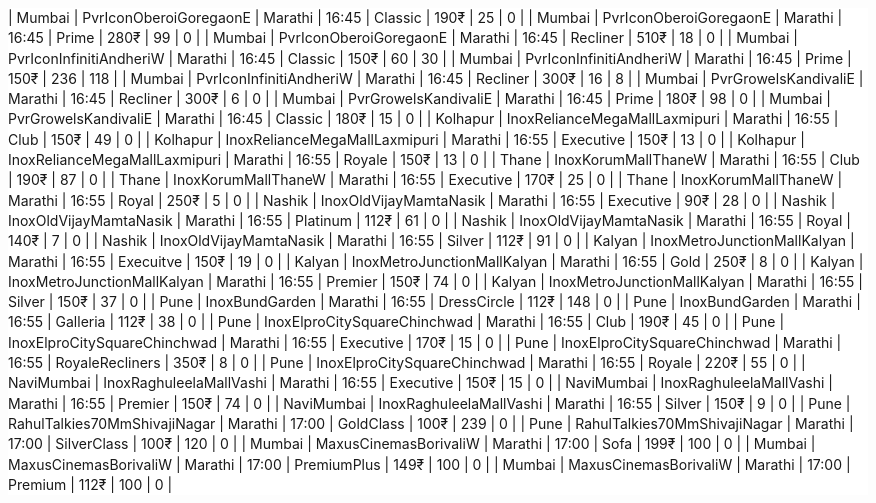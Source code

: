 | Mumbai     | PvrIconOberoiGoregaonE                  | Marathi  | 16:45 | Classic         |  190₹ |       25 |      0 |
| Mumbai     | PvrIconOberoiGoregaonE                  | Marathi  | 16:45 | Prime           |  280₹ |       99 |      0 |
| Mumbai     | PvrIconOberoiGoregaonE                  | Marathi  | 16:45 | Recliner        |  510₹ |       18 |      0 |
| Mumbai     | PvrIconInfinitiAndheriW                 | Marathi  | 16:45 | Classic         |  150₹ |       60 |     30 |
| Mumbai     | PvrIconInfinitiAndheriW                 | Marathi  | 16:45 | Prime           |  150₹ |      236 |    118 |
| Mumbai     | PvrIconInfinitiAndheriW                 | Marathi  | 16:45 | Recliner        |  300₹ |       16 |      8 |
| Mumbai     | PvrGrowelsKandivaliE                    | Marathi  | 16:45 | Recliner        |  300₹ |        6 |      0 |
| Mumbai     | PvrGrowelsKandivaliE                    | Marathi  | 16:45 | Prime           |  180₹ |       98 |      0 |
| Mumbai     | PvrGrowelsKandivaliE                    | Marathi  | 16:45 | Classic         |  180₹ |       15 |      0 |
| Kolhapur   | InoxRelianceMegaMallLaxmipuri           | Marathi  | 16:55 | Club            |  150₹ |       49 |      0 |
| Kolhapur   | InoxRelianceMegaMallLaxmipuri           | Marathi  | 16:55 | Executive       |  150₹ |       13 |      0 |
| Kolhapur   | InoxRelianceMegaMallLaxmipuri           | Marathi  | 16:55 | Royale          |  150₹ |       13 |      0 |
| Thane      | InoxKorumMallThaneW                     | Marathi  | 16:55 | Club            |  190₹ |       87 |      0 |
| Thane      | InoxKorumMallThaneW                     | Marathi  | 16:55 | Executive       |  170₹ |       25 |      0 |
| Thane      | InoxKorumMallThaneW                     | Marathi  | 16:55 | Royal           |  250₹ |        5 |      0 |
| Nashik     | InoxOldVijayMamtaNasik                  | Marathi  | 16:55 | Executive       |   90₹ |       28 |      0 |
| Nashik     | InoxOldVijayMamtaNasik                  | Marathi  | 16:55 | Platinum        |  112₹ |       61 |      0 |
| Nashik     | InoxOldVijayMamtaNasik                  | Marathi  | 16:55 | Royal           |  140₹ |        7 |      0 |
| Nashik     | InoxOldVijayMamtaNasik                  | Marathi  | 16:55 | Silver          |  112₹ |       91 |      0 |
| Kalyan     | InoxMetroJunctionMallKalyan             | Marathi  | 16:55 | Execuitve       |  150₹ |       19 |      0 |
| Kalyan     | InoxMetroJunctionMallKalyan             | Marathi  | 16:55 | Gold            |  250₹ |        8 |      0 |
| Kalyan     | InoxMetroJunctionMallKalyan             | Marathi  | 16:55 | Premier         |  150₹ |       74 |      0 |
| Kalyan     | InoxMetroJunctionMallKalyan             | Marathi  | 16:55 | Silver          |  150₹ |       37 |      0 |
| Pune       | InoxBundGarden                          | Marathi  | 16:55 | DressCircle     |  112₹ |      148 |      0 |
| Pune       | InoxBundGarden                          | Marathi  | 16:55 | Galleria        |  112₹ |       38 |      0 |
| Pune       | InoxElproCitySquareChinchwad            | Marathi  | 16:55 | Club            |  190₹ |       45 |      0 |
| Pune       | InoxElproCitySquareChinchwad            | Marathi  | 16:55 | Executive       |  170₹ |       15 |      0 |
| Pune       | InoxElproCitySquareChinchwad            | Marathi  | 16:55 | RoyaleRecliners |  350₹ |        8 |      0 |
| Pune       | InoxElproCitySquareChinchwad            | Marathi  | 16:55 | Royale          |  220₹ |       55 |      0 |
| NaviMumbai | InoxRaghuleelaMallVashi                 | Marathi  | 16:55 | Executive       |  150₹ |       15 |      0 |
| NaviMumbai | InoxRaghuleelaMallVashi                 | Marathi  | 16:55 | Premier         |  150₹ |       74 |      0 |
| NaviMumbai | InoxRaghuleelaMallVashi                 | Marathi  | 16:55 | Silver          |  150₹ |        9 |      0 |
| Pune       | RahulTalkies70MmShivajiNagar            | Marathi  | 17:00 | GoldClass       |  100₹ |      239 |      0 |
| Pune       | RahulTalkies70MmShivajiNagar            | Marathi  | 17:00 | SilverClass     |  100₹ |      120 |      0 |
| Mumbai     | MaxusCinemasBorivaliW                   | Marathi  | 17:00 | Sofa            |  199₹ |      100 |      0 |
| Mumbai     | MaxusCinemasBorivaliW                   | Marathi  | 17:00 | PremiumPlus     |  149₹ |      100 |      0 |
| Mumbai     | MaxusCinemasBorivaliW                   | Marathi  | 17:00 | Premium         |  112₹ |      100 |      0 |